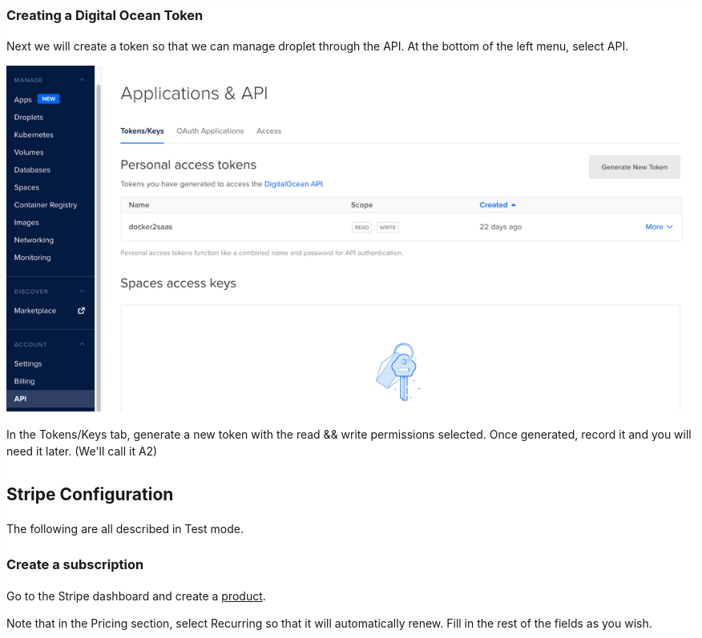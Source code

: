 
### Creating a Digital Ocean Token

Next we will create a token so that we can manage droplet through the API. At the bottom of the left menu, select API. 

![](../_image/2021-02-13/2021-02-13-23-53-39.png)

In the Tokens/Keys tab, generate a new token with the read && write permissions selected.
Once generated, record it and you will need it later. (We'll call it A2)

## Stripe Configuration
The following are all described in Test mode. 

### Create a subscription
Go to the Stripe dashboard and create a [product](https://dashboard.stripe.com/test/products/create).

Note that in the Pricing section, select Recurring so that it will automatically renew. Fill in the rest of the fields as you wish.
